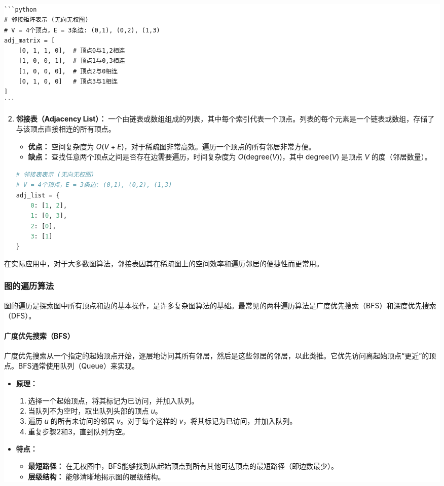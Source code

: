     ```python
    # 邻接矩阵表示 (无向无权图)
    # V = 4个顶点，E = 3条边: (0,1), (0,2), (1,3)
    adj_matrix = [
        [0, 1, 1, 0],  # 顶点0与1,2相连
        [1, 0, 0, 1],  # 顶点1与0,3相连
        [1, 0, 0, 0],  # 顶点2与0相连
        [0, 1, 0, 0]   # 顶点3与1相连
    ]
    ```

2.  **邻接表（Adjacency List）：**
    一个由链表或数组组成的列表，其中每个索引代表一个顶点。列表的每个元素是一个链表或数组，存储了与该顶点直接相连的所有顶点。
    *   **优点：** 空间复杂度为 $O(V + E)$，对于稀疏图非常高效。遍历一个顶点的所有邻居非常方便。
    *   **缺点：** 查找任意两个顶点之间是否存在边需要遍历，时间复杂度为 $O(\text{degree}(V))$，其中 $\text{degree}(V)$ 是顶点 $V$ 的度（邻居数量）。

    ```python
    # 邻接表表示 (无向无权图)
    # V = 4个顶点，E = 3条边: (0,1), (0,2), (1,3)
    adj_list = {
        0: [1, 2],
        1: [0, 3],
        2: [0],
        3: [1]
    }
    ```

在实际应用中，对于大多数图算法，邻接表因其在稀疏图上的空间效率和遍历邻居的便捷性而更常用。

### 图的遍历算法

图的遍历是探索图中所有顶点和边的基本操作，是许多复杂图算法的基础。最常见的两种遍历算法是广度优先搜索（BFS）和深度优先搜索（DFS）。

#### 广度优先搜索（BFS）

广度优先搜索从一个指定的起始顶点开始，逐层地访问其所有邻居，然后是这些邻居的邻居，以此类推。它优先访问离起始顶点“更近”的顶点。BFS通常使用队列（Queue）来实现。

*   **原理：**
    1.  选择一个起始顶点，将其标记为已访问，并加入队列。
    2.  当队列不为空时，取出队列头部的顶点 $u$。
    3.  遍历 $u$ 的所有未访问的邻居 $v$。对于每个这样的 $v$，将其标记为已访问，并加入队列。
    4.  重复步骤2和3，直到队列为空。

*   **特点：**
    *   **最短路径：** 在无权图中，BFS能够找到从起始顶点到所有其他可达顶点的最短路径（即边数最少）。
    *   **层级结构：** 能够清晰地揭示图的层级结构。
